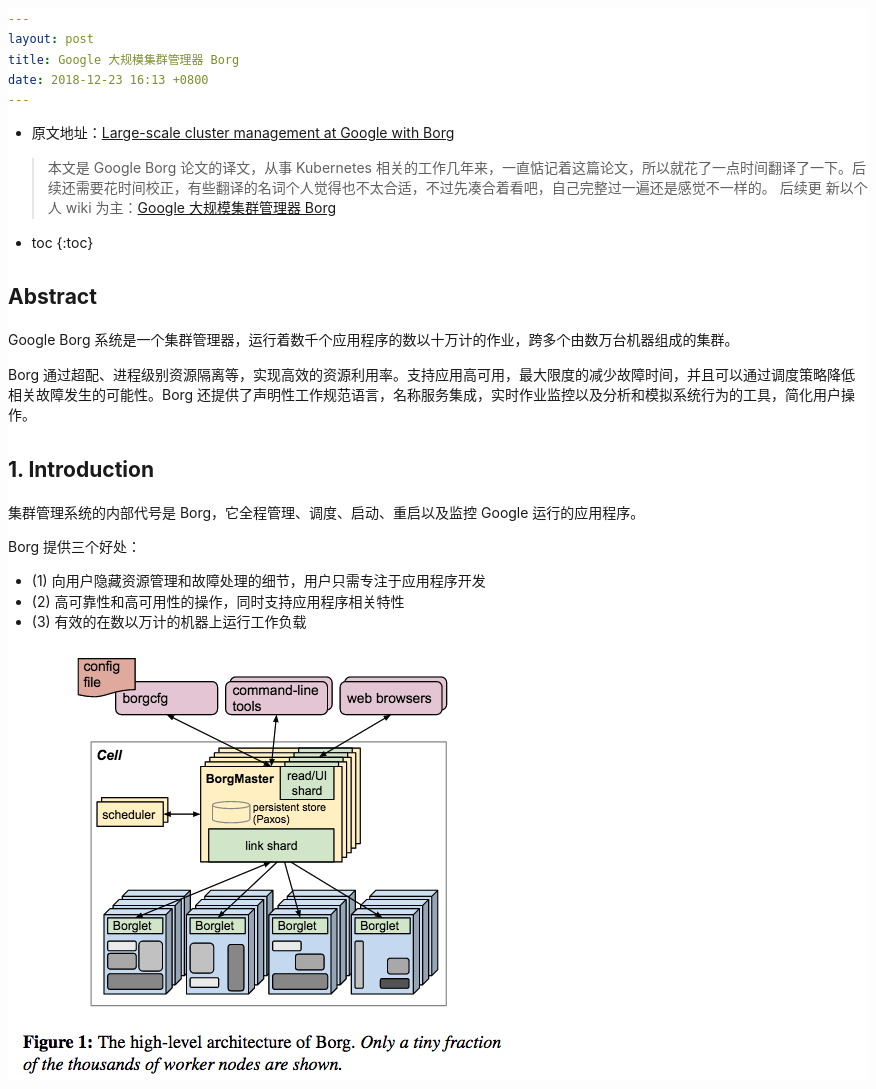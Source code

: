 ```yaml
---
layout: post
title: Google 大规模集群管理器 Borg 
date: 2018-12-23 16:13 +0800
---
```


* 原文地址：[Large-scale cluster management at Google with Borg](https://static.googleusercontent.com/media/research.google.com/zh-CN//pubs/archive/43438.pdf)

> 本文是 Google Borg 论文的译文，从事 Kubernetes 相关的工作几年来，一直惦记着这篇论文，所以就花了一点时间翻译了一下。后续还需要花时间校正，有些翻译的名词个人觉得也不太合适，不过先凑合着看吧，自己完整过一遍还是感觉不一样的。  后续更 新以个人 wiki 为主：[Google 大规模集群管理器 Borg](https://wiki.opskumu.com/k8s/borg.html)

* toc
{:toc}

## Abstract

Google Borg 系统是一个集群管理器，运行着数千个应用程序的数以十万计的作业，跨多个由数万台机器组成的集群。

Borg 通过超配、进程级别资源隔离等，实现高效的资源利用率。支持应用高可用，最大限度的减少故障时间，并且可以通过调度策略降低相关故障发生的可能性。Borg 还提供了声明性工作规范语言，名称服务集成，实时作业监控以及分析和模拟系统行为的工具，简化用户操作。

## 1. Introduction

集群管理系统的内部代号是 Borg，它全程管理、调度、启动、重启以及监控 Google 运行的应用程序。

Borg 提供三个好处：

* (1) 向用户隐藏资源管理和故障处理的细节，用户只需专注于应用程序开发
* (2) 高可靠性和高可用性的操作，同时支持应用程序相关特性
* (3) 有效的在数以万计的机器上运行工作负载

![](images/borg-arch.png)
